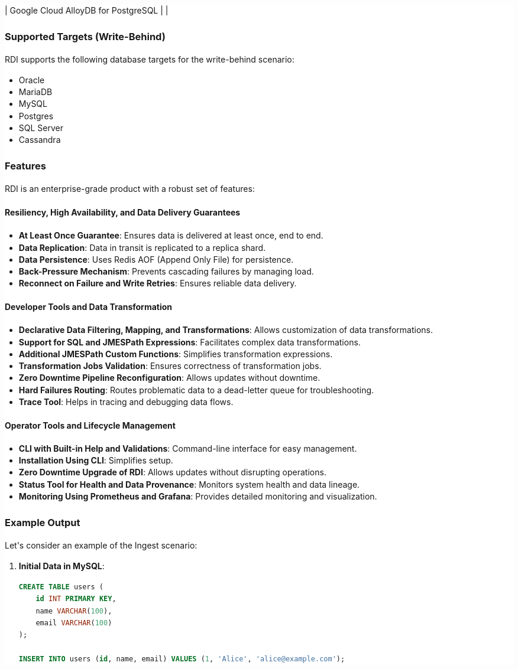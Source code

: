 | Google Cloud AlloyDB for PostgreSQL |        |

### Supported Targets (Write-Behind)

RDI supports the following database targets for the write-behind scenario:

- Oracle
- MariaDB
- MySQL
- Postgres
- SQL Server
- Cassandra

### Features

RDI is an enterprise-grade product with a robust set of features:

#### Resiliency, High Availability, and Data Delivery Guarantees

- **At Least Once Guarantee**: Ensures data is delivered at least once, end to end.
- **Data Replication**: Data in transit is replicated to a replica shard.
- **Data Persistence**: Uses Redis AOF (Append Only File) for persistence.
- **Back-Pressure Mechanism**: Prevents cascading failures by managing load.
- **Reconnect on Failure and Write Retries**: Ensures reliable data delivery.

#### Developer Tools and Data Transformation

- **Declarative Data Filtering, Mapping, and Transformations**: Allows customization of data transformations.
- **Support for SQL and JMESPath Expressions**: Facilitates complex data transformations.
- **Additional JMESPath Custom Functions**: Simplifies transformation expressions.
- **Transformation Jobs Validation**: Ensures correctness of transformation jobs.
- **Zero Downtime Pipeline Reconfiguration**: Allows updates without downtime.
- **Hard Failures Routing**: Routes problematic data to a dead-letter queue for troubleshooting.
- **Trace Tool**: Helps in tracing and debugging data flows.

#### Operator Tools and Lifecycle Management

- **CLI with Built-in Help and Validations**: Command-line interface for easy management.
- **Installation Using CLI**: Simplifies setup.
- **Zero Downtime Upgrade of RDI**: Allows updates without disrupting operations.
- **Status Tool for Health and Data Provenance**: Monitors system health and data lineage.
- **Monitoring Using Prometheus and Grafana**: Provides detailed monitoring and visualization.

### Example Output

Let's consider an example of the Ingest scenario:

1. **Initial Data in MySQL**:
   ```sql
   CREATE TABLE users (
       id INT PRIMARY KEY,
       name VARCHAR(100),
       email VARCHAR(100)
   );

   INSERT INTO users (id, name, email) VALUES (1, 'Alice', 'alice@example.com');
   ```
